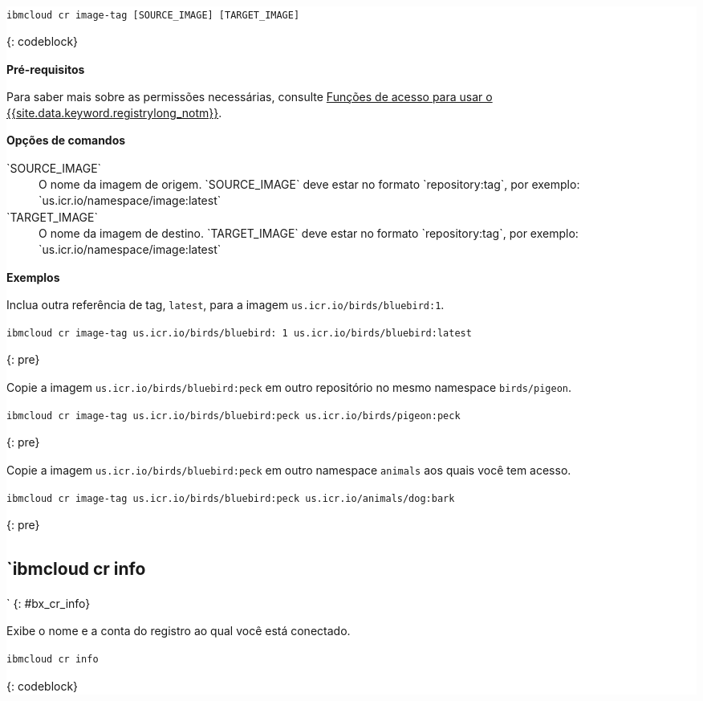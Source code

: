 ```
ibmcloud cr image-tag [SOURCE_IMAGE] [TARGET_IMAGE]
```
{: codeblock}

**Pré-requisitos**

Para saber mais sobre as permissões necessárias, consulte [Funções de acesso para usar o {{site.data.keyword.registrylong_notm}}](/docs/services/Registry?topic=registry-iam#access_roles_using).

**Opções de comandos**
<dl>
<dt>`SOURCE_IMAGE`</dt>
<dd>O nome da imagem de origem. `SOURCE_IMAGE` deve estar no formato `repository:tag`, por exemplo: `us.icr.io/namespace/image:latest`

</dd>
<dt>`TARGET_IMAGE`</dt>
<dd>O nome da imagem de destino. `TARGET_IMAGE` deve estar no formato `repository:tag`, por exemplo: `us.icr.io/namespace/image:latest`

</dd>
</dl>

**Exemplos**

Inclua outra referência de tag, `latest`, para a imagem `us.icr.io/birds/bluebird:1`.

```
ibmcloud cr image-tag us.icr.io/birds/bluebird: 1 us.icr.io/birds/bluebird:latest
```
{: pre}

Copie a imagem `us.icr.io/birds/bluebird:peck` em outro repositório no mesmo namespace `birds/pigeon`.

```
ibmcloud cr image-tag us.icr.io/birds/bluebird:peck us.icr.io/birds/pigeon:peck
```
{: pre}

Copie a imagem `us.icr.io/birds/bluebird:peck` em outro namespace `animals` aos quais você tem acesso.

```
ibmcloud cr image-tag us.icr.io/birds/bluebird:peck us.icr.io/animals/dog:bark
```
{: pre}

## `ibmcloud cr info
`
{: #bx_cr_info}

Exibe o nome e a conta do registro ao qual você está conectado.

```
ibmcloud cr info
```
{: codeblock}

